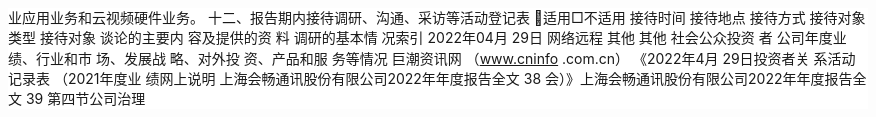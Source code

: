 业应用业务和云视频硬件业务。
十二、报告期内接待调研、沟通、采访等活动登记表
适用□不适用
接待时间
接待地点
接待方式
接待对象类型
接待对象
谈论的主要内
容及提供的资
料
调研的基本情
况索引
2022年04月
29日
网络远程
其他
其他
社会公众投资
者
公司年度业
绩、行业和市
场、发展战
略、对外投
资、产品和服
务等情况
巨潮资讯网
（www.cninfo
.com.cn）
《2022年4月
29日投资者关
系活动记录表
（2021年度业
绩网上说明
上海会畅通讯股份有限公司2022年年度报告全文
38
会）》上海会畅通讯股份有限公司2022年年度报告全文
39
第四节公司治理